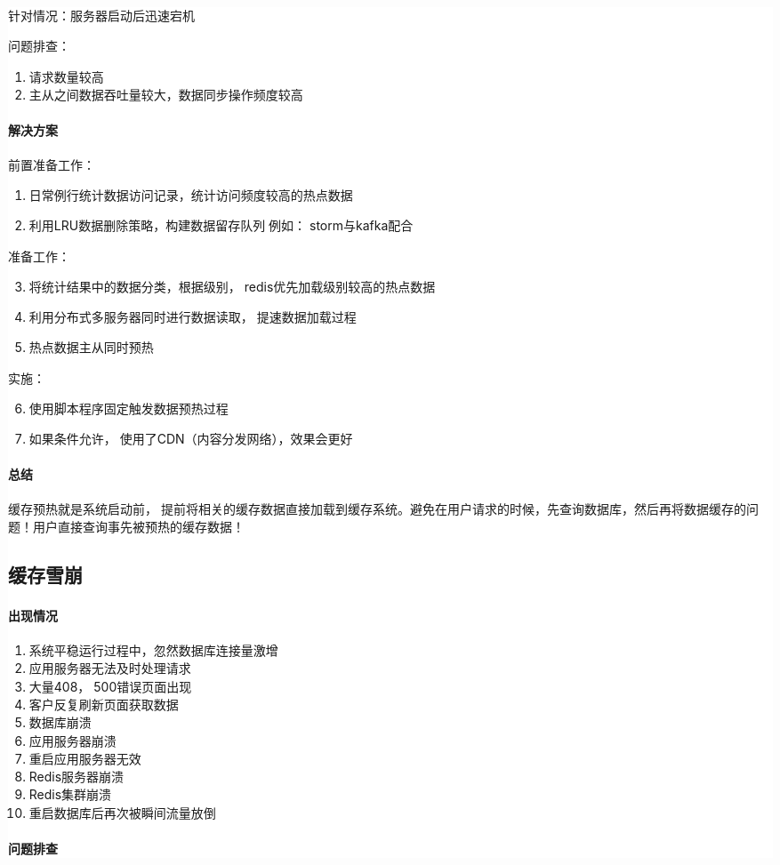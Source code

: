 针对情况：服务器启动后迅速宕机 

问题排查：

1. 请求数量较高
2. 主从之间数据吞吐量较大，数据同步操作频度较高

#### 解决方案

前置准备工作：
1. 日常例行统计数据访问记录，统计访问频度较高的热点数据

2. 利用LRU数据删除策略，构建数据留存队列
  例如： storm与kafka配合

  

  准备工作：

3. 将统计结果中的数据分类，根据级别， redis优先加载级别较高的热点数据

4. 利用分布式多服务器同时进行数据读取， 提速数据加载过程

5. 热点数据主从同时预热

  

  实施：

6. 使用脚本程序固定触发数据预热过程

7. 如果条件允许， 使用了CDN（内容分发网络），效果会更好 

#### 总结

缓存预热就是系统启动前， 提前将相关的缓存数据直接加载到缓存系统。避免在用户请求的时候，先查询数据库，然后再将数据缓存的问题！用户直接查询事先被预热的缓存数据！ 







## 缓存雪崩

#### 出现情况

1. 系统平稳运行过程中，忽然数据库连接量激增
2. 应用服务器无法及时处理请求
3. 大量408， 500错误页面出现
4. 客户反复刷新页面获取数据
5. 数据库崩溃
6. 应用服务器崩溃
7. 重启应用服务器无效
8. Redis服务器崩溃
9. Redis集群崩溃
10. 重启数据库后再次被瞬间流量放倒 



#### 问题排查
